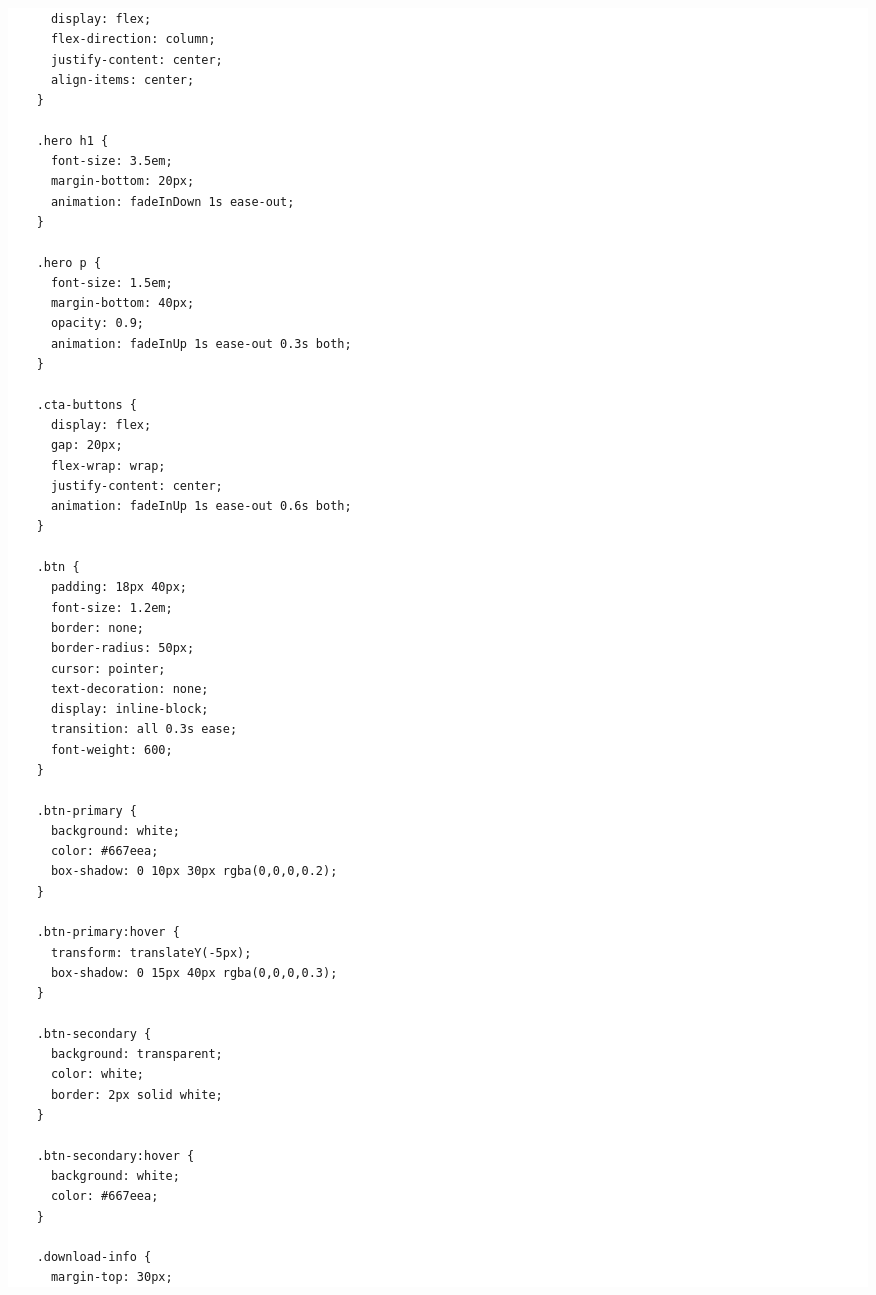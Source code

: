 ```html
      display: flex;
      flex-direction: column;
      justify-content: center;
      align-items: center;
    }
    
    .hero h1 {
      font-size: 3.5em;
      margin-bottom: 20px;
      animation: fadeInDown 1s ease-out;
    }
    
    .hero p {
      font-size: 1.5em;
      margin-bottom: 40px;
      opacity: 0.9;
      animation: fadeInUp 1s ease-out 0.3s both;
    }
    
    .cta-buttons {
      display: flex;
      gap: 20px;
      flex-wrap: wrap;
      justify-content: center;
      animation: fadeInUp 1s ease-out 0.6s both;
    }
    
    .btn {
      padding: 18px 40px;
      font-size: 1.2em;
      border: none;
      border-radius: 50px;
      cursor: pointer;
      text-decoration: none;
      display: inline-block;
      transition: all 0.3s ease;
      font-weight: 600;
    }
    
    .btn-primary {
      background: white;
      color: #667eea;
      box-shadow: 0 10px 30px rgba(0,0,0,0.2);
    }
    
    .btn-primary:hover {
      transform: translateY(-5px);
      box-shadow: 0 15px 40px rgba(0,0,0,0.3);
    }
    
    .btn-secondary {
      background: transparent;
      color: white;
      border: 2px solid white;
    }
    
    .btn-secondary:hover {
      background: white;
      color: #667eea;
    }
    
    .download-info {
      margin-top: 30px;
```